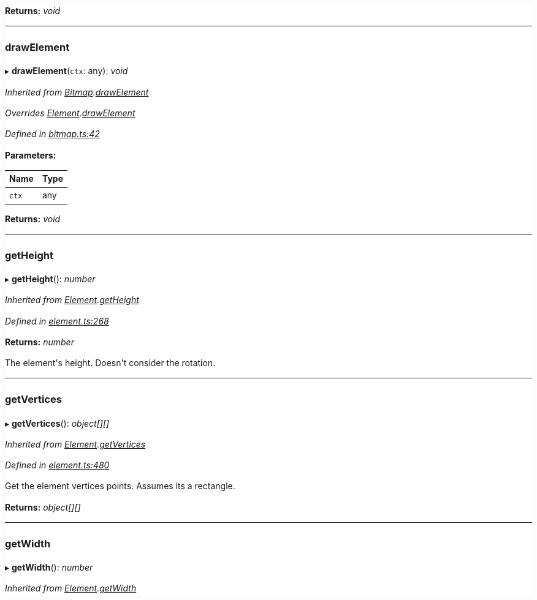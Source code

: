 **Returns:** *void*

___

###  drawElement

▸ **drawElement**(`ctx`: any): *void*

*Inherited from [Bitmap](game.bitmap.md).[drawElement](game.bitmap.md#drawelement)*

*Overrides [Element](game.element.md).[drawElement](game.element.md#abstract-drawelement)*

*Defined in [bitmap.ts:42](https://github.com/noobiept/game_engine/blob/625c324/source/bitmap.ts#L42)*

**Parameters:**

Name | Type |
------ | ------ |
`ctx` | any |

**Returns:** *void*

___

###  getHeight

▸ **getHeight**(): *number*

*Inherited from [Element](game.element.md).[getHeight](game.element.md#getheight)*

*Defined in [element.ts:268](https://github.com/noobiept/game_engine/blob/625c324/source/element.ts#L268)*

**Returns:** *number*

The element's height. Doesn't consider the rotation.

___

###  getVertices

▸ **getVertices**(): *object[][]*

*Inherited from [Element](game.element.md).[getVertices](game.element.md#getvertices)*

*Defined in [element.ts:480](https://github.com/noobiept/game_engine/blob/625c324/source/element.ts#L480)*

Get the element vertices points. Assumes its a rectangle.

**Returns:** *object[][]*

___

###  getWidth

▸ **getWidth**(): *number*

*Inherited from [Element](game.element.md).[getWidth](game.element.md#getwidth)*

